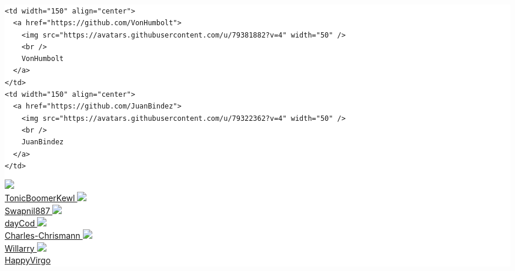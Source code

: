     <td width="150" align="center">
      <a href="https://github.com/VonHumbolt">
        <img src="https://avatars.githubusercontent.com/u/79381882?v=4" width="50" />
        <br />
        VonHumbolt
      </a>
    </td>
    <td width="150" align="center">
      <a href="https://github.com/JuanBindez">
        <img src="https://avatars.githubusercontent.com/u/79322362?v=4" width="50" />
        <br />
        JuanBindez
      </a>
    </td>
  </tr><tr>
    <td width="150" align="center">
      <a href="https://github.com/TonicBoomerKewl">
        <img src="https://avatars.githubusercontent.com/u/78714621?v=4" width="50" />
        <br />
        TonicBoomerKewl
      </a>
    </td>
    <td width="150" align="center">
      <a href="https://github.com/Swapnil887">
        <img src="https://avatars.githubusercontent.com/u/78586974?v=4" width="50" />
        <br />
        Swapnil887
      </a>
    </td>
    <td width="150" align="center">
      <a href="https://github.com/dayCod">
        <img src="https://avatars.githubusercontent.com/u/78329755?v=4" width="50" />
        <br />
        dayCod
      </a>
    </td>
    <td width="150" align="center">
      <a href="https://github.com/Charles-Chrismann">
        <img src="https://avatars.githubusercontent.com/u/78157563?v=4" width="50" />
        <br />
        Charles-Chrismann
      </a>
    </td>
    <td width="150" align="center">
      <a href="https://github.com/Willarry">
        <img src="https://avatars.githubusercontent.com/u/77531807?v=4" width="50" />
        <br />
        Willarry
      </a>
    </td>
  </tr><tr>
    <td width="150" align="center">
      <a href="https://github.com/HappyVirgo">
        <img src="https://avatars.githubusercontent.com/u/77264813?v=4" width="50" />
        <br />
        HappyVirgo
      </a>
    </td>
    <td width="150" align="center">